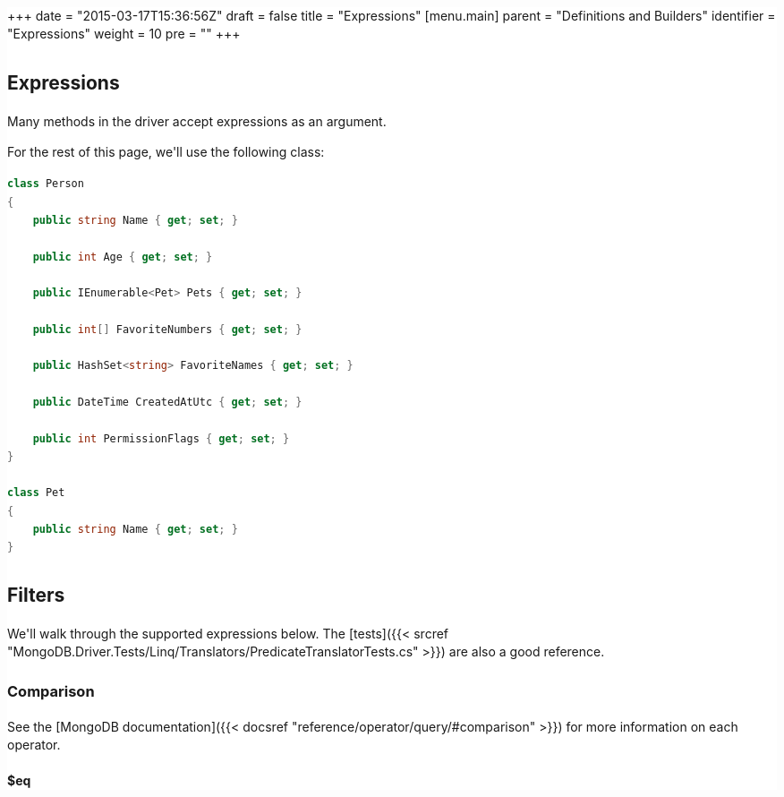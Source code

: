 +++
date = "2015-03-17T15:36:56Z"
draft = false
title = "Expressions"
[menu.main]
  parent = "Definitions and Builders"
  identifier = "Expressions"
  weight = 10
  pre = "<i class='fa'></i>"
+++

## Expressions

Many methods in the driver accept expressions as an argument. 

For the rest of this page, we'll use the following class:

```csharp
class Person
{
	public string Name { get; set; }

	public int Age { get; set; }

	public IEnumerable<Pet> Pets { get; set; }

	public int[] FavoriteNumbers { get; set; }

	public HashSet<string> FavoriteNames { get; set; }

	public DateTime CreatedAtUtc { get; set; }

	public int PermissionFlags { get; set; }
}

class Pet
{
	public string Name { get; set; }
}
```

## Filters

We'll walk through the supported expressions below. The [tests]({{< srcref "MongoDB.Driver.Tests/Linq/Translators/PredicateTranslatorTests.cs" >}}) are also a good reference.

### Comparison

See the [MongoDB documentation]({{< docsref "reference/operator/query/#comparison" >}}) for more information on each operator.

#### $eq
